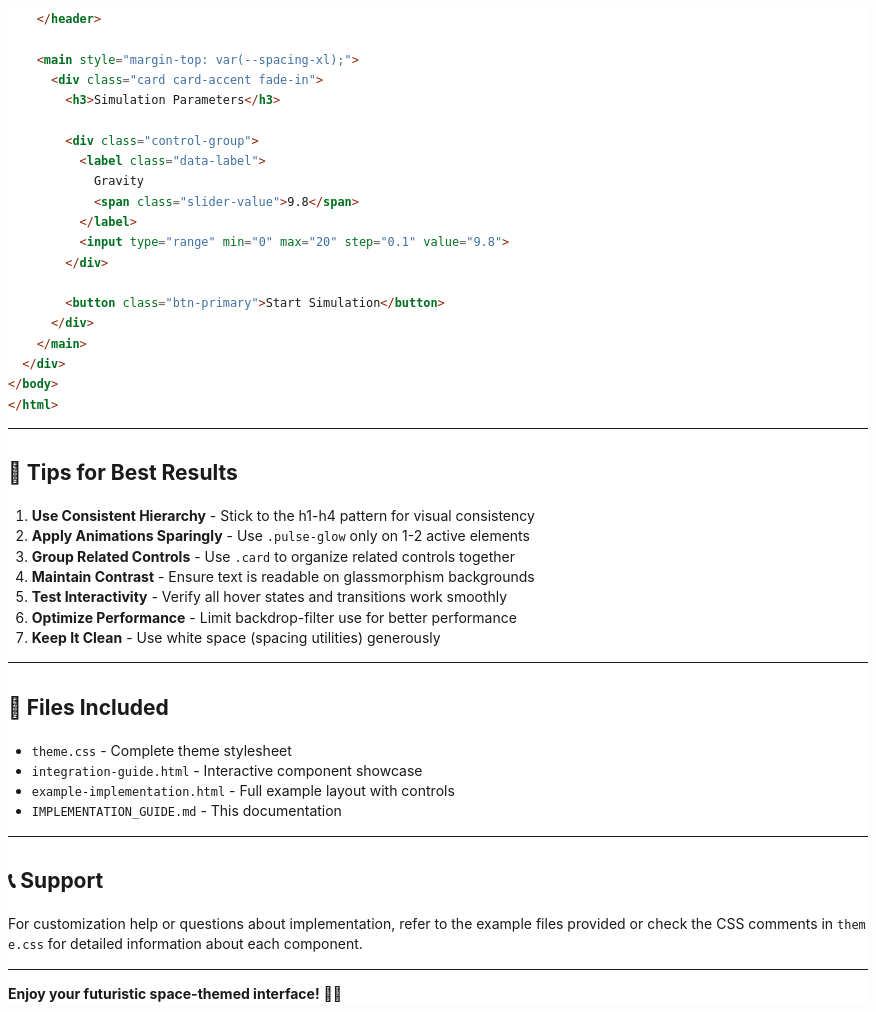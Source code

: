 ```html
    </header>

    <main style="margin-top: var(--spacing-xl);">
      <div class="card card-accent fade-in">
        <h3>Simulation Parameters</h3>

        <div class="control-group">
          <label class="data-label">
            Gravity
            <span class="slider-value">9.8</span>
          </label>
          <input type="range" min="0" max="20" step="0.1" value="9.8">
        </div>

        <button class="btn-primary">Start Simulation</button>
      </div>
    </main>
  </div>
</body>
</html>
```

---

## 🌟 Tips for Best Results

1. **Use Consistent Hierarchy** - Stick to the h1-h4 pattern for visual consistency
2. **Apply Animations Sparingly** - Use `.pulse-glow` only on 1-2 active elements
3. **Group Related Controls** - Use `.card` to organize related controls together
4. **Maintain Contrast** - Ensure text is readable on glassmorphism backgrounds
5. **Test Interactivity** - Verify all hover states and transitions work smoothly
6. **Optimize Performance** - Limit backdrop-filter use for better performance
7. **Keep It Clean** - Use white space (spacing utilities) generously

---

## 🔗 Files Included

- `theme.css` - Complete theme stylesheet
- `integration-guide.html` - Interactive component showcase
- `example-implementation.html` - Full example layout with controls
- `IMPLEMENTATION_GUIDE.md` - This documentation

---

## 📞 Support

For customization help or questions about implementation, refer to the example files provided or check the CSS comments in `theme.css` for detailed information about each component.

---

**Enjoy your futuristic space-themed interface!** 🚀✨
